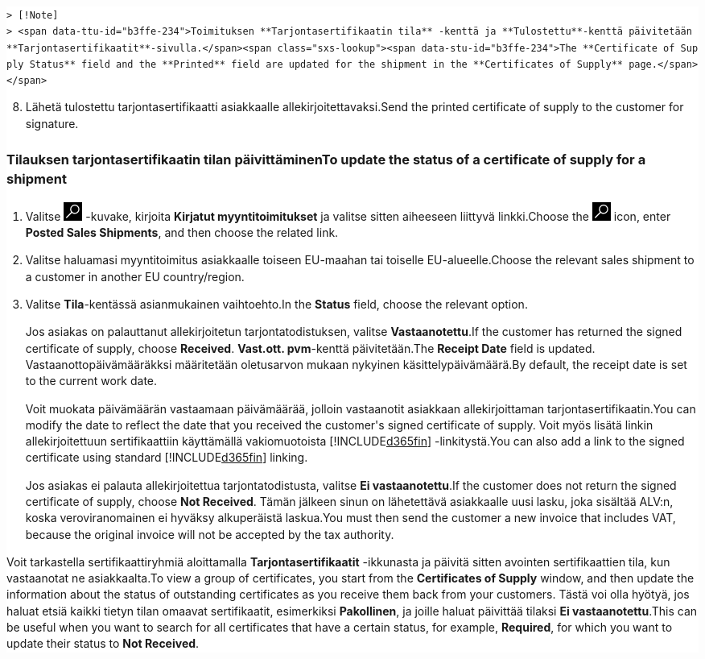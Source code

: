     > [!Note]  
    > <span data-ttu-id="b3ffe-234">Toimituksen **Tarjontasertifikaatin tila** -kenttä ja **Tulostettu**-kenttä päivitetään **Tarjontasertifikaatit**-sivulla.</span><span class="sxs-lookup"><span data-stu-id="b3ffe-234">The **Certificate of Supply Status** field and the **Printed** field are updated for the shipment in the **Certificates of Supply** page.</span></span>  

8. <span data-ttu-id="b3ffe-235">Lähetä tulostettu tarjontasertifikaatti asiakkaalle allekirjoitettavaksi.</span><span class="sxs-lookup"><span data-stu-id="b3ffe-235">Send the printed certificate of supply to the customer for signature.</span></span>  

### <a name="to-update-the-status-of-a-certificate-of-supply-for-a-shipment"></a><span data-ttu-id="b3ffe-236">Tilauksen tarjontasertifikaatin tilan päivittäminen</span><span class="sxs-lookup"><span data-stu-id="b3ffe-236">To update the status of a certificate of supply for a shipment</span></span>  
1. <span data-ttu-id="b3ffe-237">Valitse ![Etsi sivu tai raportti](media/ui-search/search_small.png "Etsi sivu tai raportti -kuvake") -kuvake, kirjoita **Kirjatut myyntitoimitukset** ja valitse sitten aiheeseen liittyvä linkki.</span><span class="sxs-lookup"><span data-stu-id="b3ffe-237">Choose the ![Search for Page or Report](media/ui-search/search_small.png "Search for Page or Report icon") icon, enter **Posted Sales Shipments**, and then choose the related link.</span></span>  
2. <span data-ttu-id="b3ffe-238">Valitse haluamasi myyntitoimitus asiakkaalle toiseen EU-maahan tai toiselle EU-alueelle.</span><span class="sxs-lookup"><span data-stu-id="b3ffe-238">Choose the relevant sales shipment to a customer in another EU country/region.</span></span>  
3. <span data-ttu-id="b3ffe-239">Valitse **Tila**-kentässä asianmukainen vaihtoehto.</span><span class="sxs-lookup"><span data-stu-id="b3ffe-239">In the **Status** field, choose the relevant option.</span></span>  

   <span data-ttu-id="b3ffe-240">Jos asiakas on palauttanut allekirjoitetun tarjontatodistuksen, valitse **Vastaanotettu**.</span><span class="sxs-lookup"><span data-stu-id="b3ffe-240">If the customer has returned the signed certificate of supply, choose **Received**.</span></span> <span data-ttu-id="b3ffe-241">**Vast.ott. pvm**-kenttä päivitetään.</span><span class="sxs-lookup"><span data-stu-id="b3ffe-241">The **Receipt Date** field is updated.</span></span> <span data-ttu-id="b3ffe-242">Vastaanottopäivämääräkksi määritetään oletusarvon mukaan nykyinen käsittelypäivämäärä.</span><span class="sxs-lookup"><span data-stu-id="b3ffe-242">By default, the receipt date is set to the current work date.</span></span>  

   <span data-ttu-id="b3ffe-243">Voit muokata päivämäärän vastaamaan päivämäärää, jolloin vastaanotit asiakkaan allekirjoittaman tarjontasertifikaatin.</span><span class="sxs-lookup"><span data-stu-id="b3ffe-243">You can modify the date to reflect the date that you received the customer's signed certificate of supply.</span></span> <span data-ttu-id="b3ffe-244">Voit myös lisätä linkin allekirjoitettuun sertifikaattiin käyttämällä vakiomuotoista [!INCLUDE[d365fin](includes/d365fin_md.md)] -linkitystä.</span><span class="sxs-lookup"><span data-stu-id="b3ffe-244">You can also add a link to the signed certificate using standard [!INCLUDE[d365fin](includes/d365fin_md.md)] linking.</span></span>  

   <span data-ttu-id="b3ffe-245">Jos asiakas ei palauta allekirjoitettua tarjontatodistusta, valitse **Ei vastaanotettu**.</span><span class="sxs-lookup"><span data-stu-id="b3ffe-245">If the customer does not return the signed certificate of supply, choose **Not Received**.</span></span> <span data-ttu-id="b3ffe-246">Tämän jälkeen sinun on lähetettävä asiakkaalle uusi lasku, joka sisältää ALV:n, koska veroviranomainen ei hyväksy alkuperäistä laskua.</span><span class="sxs-lookup"><span data-stu-id="b3ffe-246">You must then send the customer a new invoice that includes VAT, because the original invoice will not be accepted by the tax authority.</span></span>  

<span data-ttu-id="b3ffe-247">Voit tarkastella sertifikaattiryhmiä aloittamalla **Tarjontasertifikaatit** -ikkunasta ja päivitä sitten avointen sertifikaattien tila, kun vastaanotat ne asiakkaalta.</span><span class="sxs-lookup"><span data-stu-id="b3ffe-247">To view a group of certificates, you start from the **Certificates of Supply** window, and then update the information about the status of outstanding certificates as you receive them back from your customers.</span></span> <span data-ttu-id="b3ffe-248">Tästä voi olla hyötyä, jos haluat etsiä kaikki tietyn tilan omaavat sertifikaatit, esimerkiksi **Pakollinen**, ja joille haluat päivittää tilaksi **Ei vastaanotettu**.</span><span class="sxs-lookup"><span data-stu-id="b3ffe-248">This can be useful when you want to search for all certificates that have a certain status, for example, **Required**, for which you want to update their status to **Not Received**.</span></span>  
